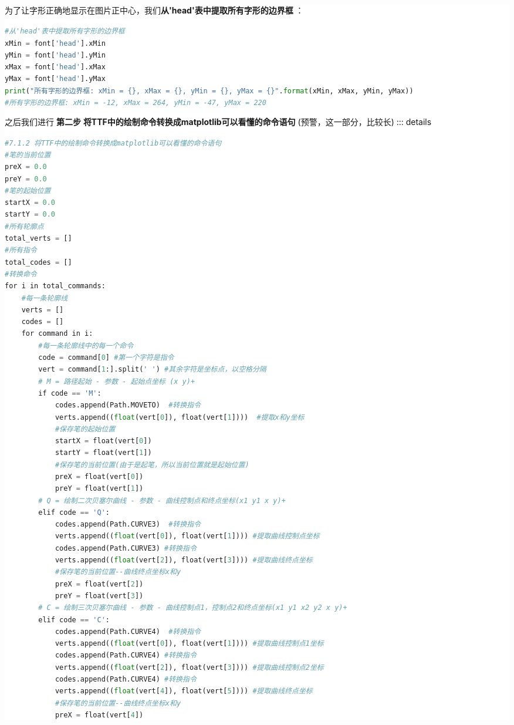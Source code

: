 

为了让字形正确地显示在图片正中心，我们**从'head'表中提取所有字形的边界框** ：

```python
#从'head'表中提取所有字形的边界框  
xMin = font['head'].xMin  
yMin = font['head'].yMin  
xMax = font['head'].xMax  
yMax = font['head'].yMax  
print("所有字形的边界框: xMin = {}, xMax = {}, yMin = {}, yMax = {}".format(xMin, xMax, yMin, yMax))  
#所有字形的边界框: xMin = -12, xMax = 264, yMin = -47, yMax = 220  
```

之后我们进行 **第二步** **将TTF中的绘制命令转换成matplotlib可以看懂的命令语句** (预警，这一部分，比较长)
::: details
```python
#7.1.2 将TTF中的绘制命令转换成matplotlib可以看懂的命令语句  
#笔的当前位置  
preX = 0.0  
preY = 0.0  
#笔的起始位置  
startX = 0.0  
startY = 0.0  
#所有轮廓点  
total_verts = []  
#所有指令  
total_codes = []  
#转换命令  
for i in total_commands:  
    #每一条轮廓线      
    verts = []  
    codes = []  
    for command in i:  
        #每一条轮廓线中的每一个命令  
        code = command[0] #第一个字符是指令  
        vert = command[1:].split(' ') #其余字符是坐标点，以空格分隔  
        # M = 路径起始 - 参数 - 起始点坐标 (x y)+   
        if code == 'M':  
            codes.append(Path.MOVETO)  #转换指令  
            verts.append((float(vert[0]), float(vert[1])))  #提取x和y坐标  
            #保存笔的起始位置  
            startX = float(vert[0])  
            startY = float(vert[1])  
            #保存笔的当前位置(由于是起笔，所以当前位置就是起始位置)  
            preX = float(vert[0])  
            preY = float(vert[1])  
        # Q = 绘制二次贝塞尔曲线 - 参数 - 曲线控制点和终点坐标(x1 y1 x y)+  
        elif code == 'Q':  
            codes.append(Path.CURVE3)  #转换指令  
            verts.append((float(vert[0]), float(vert[1]))) #提取曲线控制点坐标  
            codes.append(Path.CURVE3) #转换指令  
            verts.append((float(vert[2]), float(vert[3]))) #提取曲线终点坐标  
            #保存笔的当前位置--曲线终点坐标x和y  
            preX = float(vert[2])  
            preY = float(vert[3])  
        # C = 绘制三次贝塞尔曲线 - 参数 - 曲线控制点1，控制点2和终点坐标(x1 y1 x2 y2 x y)+  
        elif code == 'C':  
            codes.append(Path.CURVE4)  #转换指令  
            verts.append((float(vert[0]), float(vert[1]))) #提取曲线控制点1坐标  
            codes.append(Path.CURVE4) #转换指令  
            verts.append((float(vert[2]), float(vert[3]))) #提取曲线控制点2坐标  
            codes.append(Path.CURVE4) #转换指令  
            verts.append((float(vert[4]), float(vert[5]))) #提取曲线终点坐标  
            #保存笔的当前位置--曲线终点坐标x和y  
            preX = float(vert[4])  
```